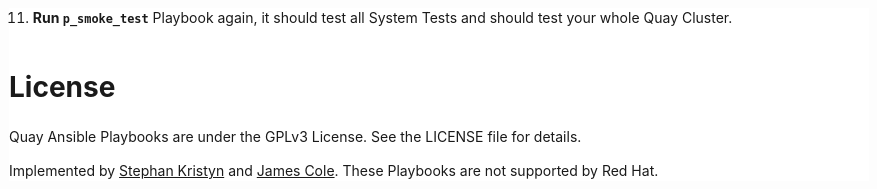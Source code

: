 
11. **Run `p_smoke_test`** Playbook again, it should test all System Tests and should test your whole Quay Cluster.


# License

Quay Ansible Playbooks are under the  GPLv3 License. See the LICENSE file for details.

Implemented by [Stephan Kristyn](https://github.com/stevek-pro) and [James Cole](https://github.com/jamcole).  These Playbooks are not supported by Red Hat.


